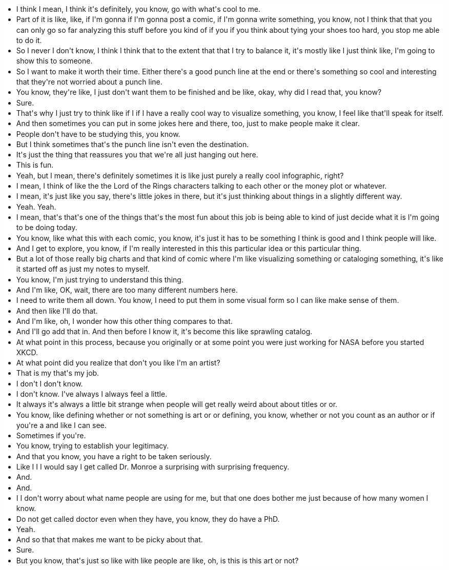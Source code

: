 *  I think I mean, I think it's definitely, you know, go with what's cool to me.
*  Part of it is like, like, if I'm gonna if I'm gonna post a comic, if I'm gonna write something, you know, not I think that that you can only go so far analyzing this stuff before you kind of if you if you think about tying your shoes too hard, you stop me able to do it.
*  So I never I don't know, I think I think that to the extent that that I try to balance it, it's mostly like I just think like, I'm going to show this to someone.
*  So I want to make it worth their time. Either there's a good punch line at the end or there's something so cool and interesting that they're not worried about a punch line.
*  You know, they're like, I just don't want them to be finished and be like, okay, why did I read that, you know?
*  Sure.
*  That's why I just try to think like if I if I have a really cool way to visualize something, you know, I feel like that'll speak for itself.
*  And then sometimes you can put in some jokes here and there, too, just to make people make it clear.
*  People don't have to be studying this, you know.
*  But I think sometimes that's the punch line isn't even the destination.
*  It's just the thing that reassures you that we're all just hanging out here.
*  This is fun.
*  Yeah, but I mean, there's definitely sometimes it is like just purely a really cool infographic, right?
*  I mean, I think of like the the Lord of the Rings characters talking to each other or the money plot or whatever.
*  I mean, it's just like you say, there's little jokes in there, but it's just thinking about things in a slightly different way.
*  Yeah. Yeah.
*  I mean, that's that's one of the things that's the most fun about this job is being able to kind of just decide what it is I'm going to be doing today.
*  You know, like what this with each comic, you know, it's just it has to be something I think is good and I think people will like.
*  And I get to explore, you know, if I'm really interested in this this particular idea or this particular thing.
*  But a lot of those really big charts and that kind of comic where I'm like visualizing something or cataloging something, it's like it started off as just my notes to myself.
*  You know, I'm just trying to understand this thing.
*  And I'm like, OK, wait, there are too many different numbers here.
*  I need to write them all down. You know, I need to put them in some visual form so I can like make sense of them.
*  And then like I'll do that.
*  And I'm like, oh, I wonder how this other thing compares to that.
*  And I'll go add that in. And then before I know it, it's become this like sprawling catalog.
*  At what point in this process, because you originally or at some point you were just working for NASA before you started XKCD.
*  At what point did you realize that don't you like I'm an artist?
*  That is my that's my job.
*  I don't I don't know.
*  I don't know. I've always I always feel a little.
*  It always it's always a little bit strange when people will get really weird about about titles or or.
*  You know, like defining whether or not something is art or or defining, you know, whether or not you count as an author or if you're a and like I can see.
*  Sometimes if you're.
*  You know, trying to establish your legitimacy.
*  And that you know, you have a right to be taken seriously.
*  Like I I I would say I get called Dr. Monroe a surprising with surprising frequency.
*  And.
*  And.
*  I I don't worry about what name people are using for me, but that one does bother me just because of how many women I know.
*  Do not get called doctor even when they have, you know, they do have a PhD.
*  Yeah.
*  And so that that makes me want to be picky about that.
*  Sure.
*  But you know, that's just so like with like people are like, oh, is this is this art or not?